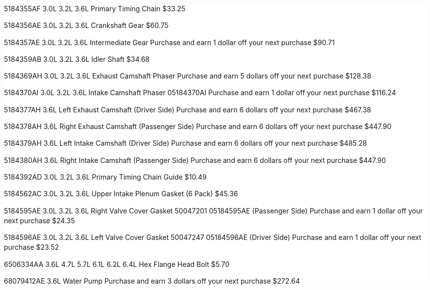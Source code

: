 5184355AF 3.0L 3.2L 3.6L Primary Timing Chain
$33.25

5184356AE 3.0L 3.2L 3.6L Crankshaft Gear
$60.75

5184357AE 3.0L 3.2L 3.6L Intermediate Gear
Purchase and earn 1 dollar off your next purchase
$90.71

5184359AB 3.0L 3.2L 3.6L Idler Shaft
$34.68

5184369AH 3.0L 3.2L 3.6L Exhaust Camshaft Phaser
Purchase and earn 5 dollars off your next purchase
$128.38

5184370AI 3.0L 3.2L 3.6L Intake Camshaft Phaser 05184370AI
Purchase and earn 1 dollar off your next purchase
$116.24

5184377AH 3.6L Left Exhaust Camshaft (Driver Side)
Purchase and earn 6 dollars off your next purchase
$467.38

5184378AH 3.6L Right Exhaust Camshaft (Passenger Side)
Purchase and earn 6 dollars off your next purchase
$447.90

5184379AH 3.6L Left Intake Camshaft (Driver Side)
Purchase and earn 6 dollars off your next purchase
$485.28

5184380AH 3.6L Right Intake Camshaft (Passenger Side)
Purchase and earn 6 dollars off your next purchase
$447.90

5184392AD 3.0L 3.2L 3.6L Primary Timing Chain Guide
$10.49

5184562AC 3.0L 3.2L 3.6L Upper Intake Plenum Gasket (6 Pack)
$45.36

5184595AE 3.0L 3.2L 3.6L Right Valve Cover Gasket 50047201 05184595AE (Passenger Side)
Purchase and earn 1 dollar off your next purchase
$24.35

5184596AE 3.0L 3.2L 3.6L Left Valve Cover Gasket 50047247 05184596AE (Driver Side)
Purchase and earn 1 dollar off your next purchase
$23.52

6506334AA 3.6L 4.7L 5.7L 6.1L 6.2L 6.4L Hex Flange Head Bolt
$5.70

68079412AE 3.6L Water Pump
Purchase and earn 3 dollars off your next purchase
$272.64
